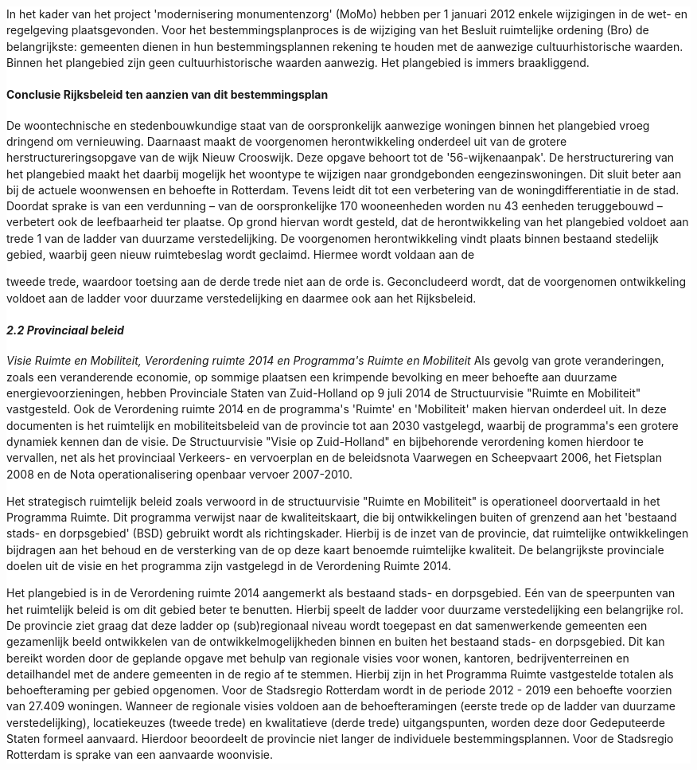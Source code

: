 In het kader van het project 'modernisering monumentenzorg' (MoMo) hebben per 1 januari 2012 enkele wijzigingen in de wet- en regelgeving plaatsgevonden. Voor het bestemmingsplanproces is de wijziging van het Besluit ruimtelijke ordening (Bro) de belangrijkste: gemeenten dienen in hun bestemmingsplannen rekening te houden met de aanwezige cultuurhistorische waarden. Binnen het plangebied zijn geen cultuurhistorische waarden aanwezig. Het plangebied is immers braakliggend.

#### **Conclusie Rijksbeleid ten aanzien van dit bestemmingsplan**

De woontechnische en stedenbouwkundige staat van de oorspronkelijk aanwezige woningen binnen het plangebied vroeg dringend om vernieuwing. Daarnaast maakt de voorgenomen herontwikkeling onderdeel uit van de grotere herstructureringsopgave van de wijk Nieuw Crooswijk. Deze opgave behoort tot de '56-wijkenaanpak'. De herstructurering van het plangebied maakt het daarbij mogelijk het woontype te wijzigen naar grondgebonden eengezinswoningen. Dit sluit beter aan bij de actuele woonwensen en behoefte in Rotterdam. Tevens leidt dit tot een verbetering van de woningdifferentiatie in de stad. Doordat sprake is van een verdunning – van de oorspronkelijke 170 wooneenheden worden nu 43 eenheden teruggebouwd – verbetert ook de leefbaarheid ter plaatse. Op grond hiervan wordt gesteld, dat de herontwikkeling van het plangebied voldoet aan trede 1 van de ladder van duurzame verstedelijking. De voorgenomen herontwikkeling vindt plaats binnen bestaand stedelijk gebied, waarbij geen nieuw ruimtebeslag wordt geclaimd. Hiermee wordt voldaan aan de

tweede trede, waardoor toetsing aan de derde trede niet aan de orde is. Geconcludeerd wordt, dat de voorgenomen ontwikkeling voldoet aan de ladder voor duurzame verstedelijking en daarmee ook aan het Rijksbeleid.

#### *2.2 Provinciaal beleid*

*Visie Ruimte en Mobiliteit, Verordening ruimte 2014 en Programma's Ruimte en Mobiliteit*  Als gevolg van grote veranderingen, zoals een veranderende economie, op sommige plaatsen een krimpende bevolking en meer behoefte aan duurzame energievoorzieningen, hebben Provinciale Staten van Zuid-Holland op 9 juli 2014 de Structuurvisie "Ruimte en Mobiliteit" vastgesteld. Ook de Verordening ruimte 2014 en de programma's 'Ruimte' en 'Mobiliteit' maken hiervan onderdeel uit. In deze documenten is het ruimtelijk en mobiliteitsbeleid van de provincie tot aan 2030 vastgelegd, waarbij de programma's een grotere dynamiek kennen dan de visie. De Structuurvisie "Visie op Zuid-Holland" en bijbehorende verordening komen hierdoor te vervallen, net als het provinciaal Verkeers- en vervoerplan en de beleidsnota Vaarwegen en Scheepvaart 2006, het Fietsplan 2008 en de Nota operationalisering openbaar vervoer 2007-2010.

Het strategisch ruimtelijk beleid zoals verwoord in de structuurvisie "Ruimte en Mobiliteit" is operationeel doorvertaald in het Programma Ruimte. Dit programma verwijst naar de kwaliteitskaart, die bij ontwikkelingen buiten of grenzend aan het 'bestaand stads- en dorpsgebied' (BSD) gebruikt wordt als richtingskader. Hierbij is de inzet van de provincie, dat ruimtelijke ontwikkelingen bijdragen aan het behoud en de versterking van de op deze kaart benoemde ruimtelijke kwaliteit. De belangrijkste provinciale doelen uit de visie en het programma zijn vastgelegd in de Verordening Ruimte 2014.

Het plangebied is in de Verordening ruimte 2014 aangemerkt als bestaand stads- en dorpsgebied. Eén van de speerpunten van het ruimtelijk beleid is om dit gebied beter te benutten. Hierbij speelt de ladder voor duurzame verstedelijking een belangrijke rol. De provincie ziet graag dat deze ladder op (sub)regionaal niveau wordt toegepast en dat samenwerkende gemeenten een gezamenlijk beeld ontwikkelen van de ontwikkelmogelijkheden binnen en buiten het bestaand stads- en dorpsgebied. Dit kan bereikt worden door de geplande opgave met behulp van regionale visies voor wonen, kantoren, bedrijventerreinen en detailhandel met de andere gemeenten in de regio af te stemmen. Hierbij zijn in het Programma Ruimte vastgestelde totalen als behoefteraming per gebied opgenomen. Voor de Stadsregio Rotterdam wordt in de periode 2012 - 2019 een behoefte voorzien van 27.409 woningen. Wanneer de regionale visies voldoen aan de behoefteramingen (eerste trede op de ladder van duurzame verstedelijking), locatiekeuzes (tweede trede) en kwalitatieve (derde trede) uitgangspunten, worden deze door Gedeputeerde Staten formeel aanvaard. Hierdoor beoordeelt de provincie niet langer de individuele bestemmingsplannen. Voor de Stadsregio Rotterdam is sprake van een aanvaarde woonvisie.
